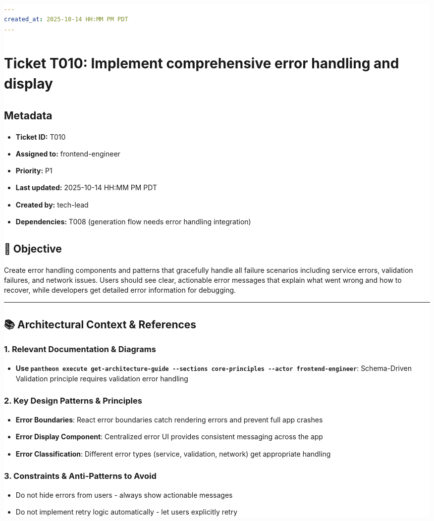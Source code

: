 ```yaml
---
created_at: 2025-10-14 HH:MM PM PDT
---
```




# **Ticket T010:** Implement comprehensive error handling and display

## Metadata

*   **Ticket ID:** T010
*   **Assigned to:** frontend-engineer

*   **Priority:** P1
*   **Last updated:** 2025-10-14 HH:MM PM PDT
*   **Created by:** tech-lead

*   **Dependencies:** T008 (generation flow needs error handling integration)

## 🎯 Objective
Create error handling components and patterns that gracefully handle all failure scenarios including service errors, validation failures, and network issues. Users should see clear, actionable error messages that explain what went wrong and how to recover, while developers get detailed error information for debugging.

---

## 📚 Architectural Context & References

### **1. Relevant Documentation & Diagrams**

*   **Use `pantheon execute get-architecture-guide --sections core-principles --actor frontend-engineer`**: Schema-Driven Validation principle requires validation error handling

### **2. Key Design Patterns & Principles**

*   **Error Boundaries**: React error boundaries catch rendering errors and prevent full app crashes

*   **Error Display Component**: Centralized error UI provides consistent messaging across the app

*   **Error Classification**: Different error types (service, validation, network) get appropriate handling

### **3. Constraints & Anti-Patterns to Avoid**

*   Do not hide errors from users - always show actionable messages

*   Do not implement retry logic automatically - let users explicitly retry
